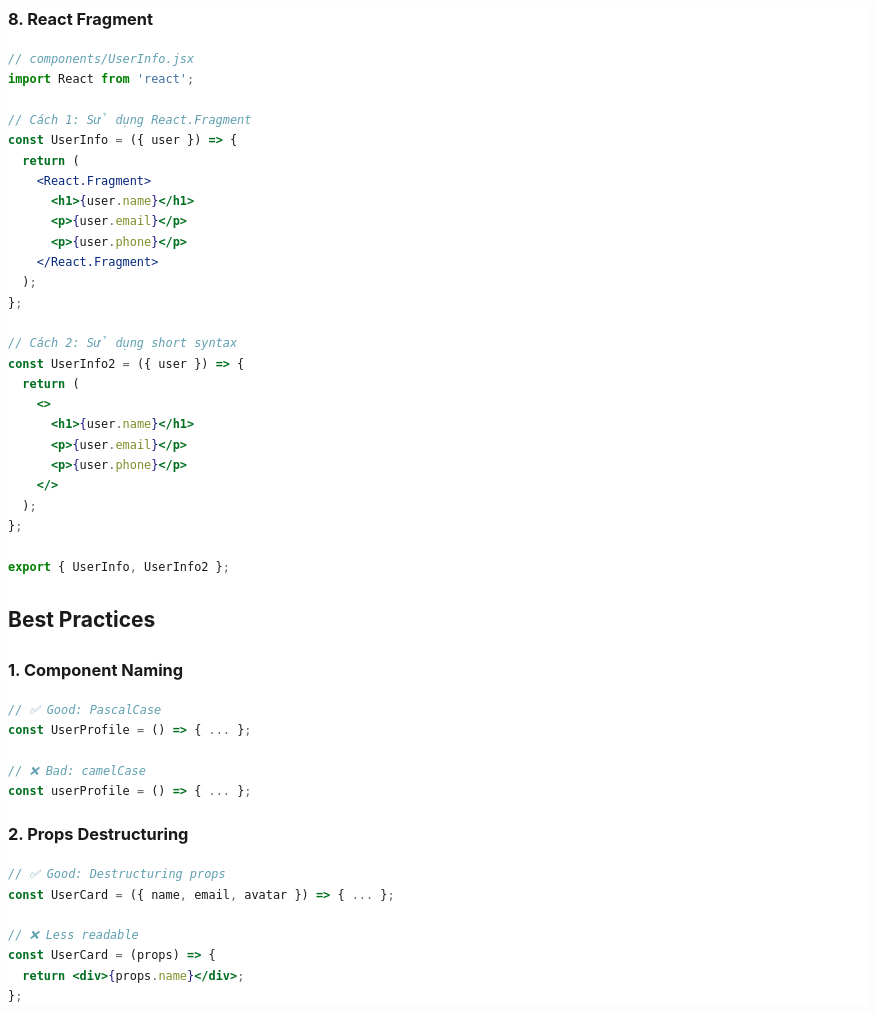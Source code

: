 ### 8. React Fragment

```jsx
// components/UserInfo.jsx
import React from 'react';

// Cách 1: Sử dụng React.Fragment
const UserInfo = ({ user }) => {
  return (
    <React.Fragment>
      <h1>{user.name}</h1>
      <p>{user.email}</p>
      <p>{user.phone}</p>
    </React.Fragment>
  );
};

// Cách 2: Sử dụng short syntax
const UserInfo2 = ({ user }) => {
  return (
    <>
      <h1>{user.name}</h1>
      <p>{user.email}</p>
      <p>{user.phone}</p>
    </>
  );
};

export { UserInfo, UserInfo2 };
```

## Best Practices

### 1. Component Naming
```jsx
// ✅ Good: PascalCase
const UserProfile = () => { ... };

// ❌ Bad: camelCase
const userProfile = () => { ... };
```

### 2. Props Destructuring
```jsx
// ✅ Good: Destructuring props
const UserCard = ({ name, email, avatar }) => { ... };

// ❌ Less readable
const UserCard = (props) => {
  return <div>{props.name}</div>;
};
```
